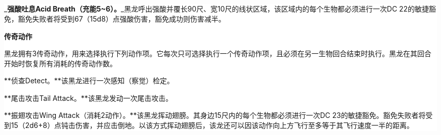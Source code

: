 &#x20; _**强酸吐息Acid Breath（充能5\~6）。**_黑龙呼出强酸并覆长90尺、宽10尺的线状区域，该区域内的每个生物都必须进行一次DC 22的敏捷豁免，豁免失败者将受到67（15d8）点强酸伤害，豁免成功则伤害减半。

**传奇动作**

&#x20;   黑龙拥有3传奇动作，用来选择执行下列动作项。它每次只可选择执行一个传奇动作项，且必须在另一生物回合结束时执行。黑龙在其回合开始时恢复所有消耗的传奇动作数。

**侦查Detect。**该黑龙进行一次感知（察觉）检定。

**尾击攻击Tail Attack。**该黑龙发动一次尾击攻击。

**振翅攻击Wing Attack（消耗2动作）。**该黑龙挥动翅膀。其身边15尺内的每个生物都必须进行一次DC 23的敏捷豁免。豁免失败者将受到15（2d6+8）点钝击伤害，并应击倒地。以该方式挥动翅膀后，该龙还可以因该动作向上方飞行至多等于其飞行速度一半的距离。
